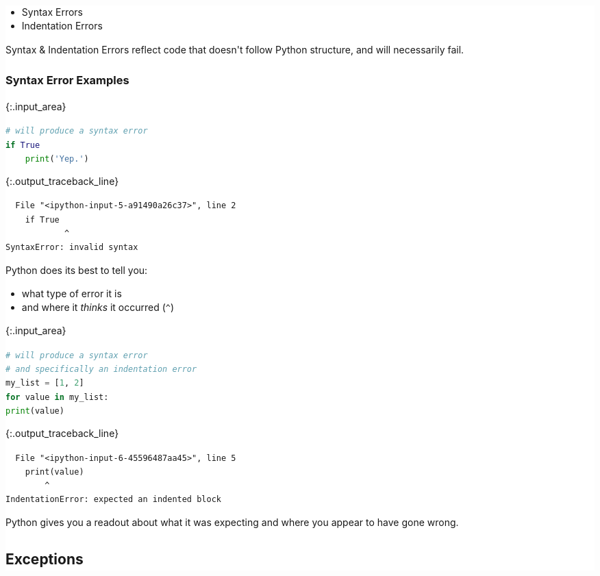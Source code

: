- Syntax Errors
- Indentation Errors

<div class="alert alert-success">
Syntax & Indentation Errors reflect code that doesn't follow Python structure, and will necessarily fail. 
</div>

### Syntax Error Examples



{:.input_area}
```python
# will produce a syntax error
if True
    print('Yep.')
```



{:.output_traceback_line}
```
  File "<ipython-input-5-a91490a26c37>", line 2
    if True
            ^
SyntaxError: invalid syntax

```


Python does its best to tell you:
- what type of error it is
- and where it _thinks_ it occurred (`^`)



{:.input_area}
```python
# will produce a syntax error
# and specifically an indentation error
my_list = [1, 2]
for value in my_list:
print(value)
```



{:.output_traceback_line}
```
  File "<ipython-input-6-45596487aa45>", line 5
    print(value)
        ^
IndentationError: expected an indented block

```


Python gives you a readout about what it was expecting and where you appear to have gone wrong.

## Exceptions
